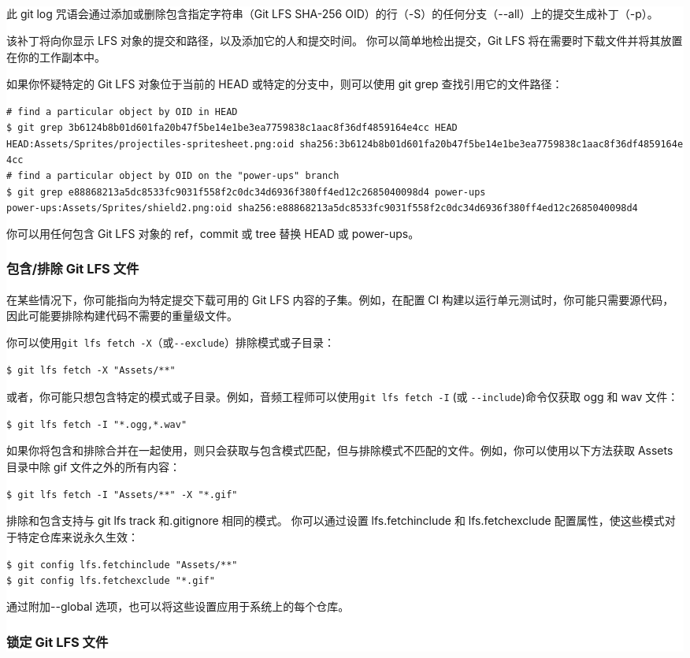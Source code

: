 

 

此 git log 咒语会通过添加或删除包含指定字符串（Git LFS SHA-256 OID）的行（-S）的任何分支（--all）上的提交生成补丁（-p）。

该补丁将向你显示 LFS 对象的提交和路径，以及添加它的人和提交时间。 你可以简单地检出提交，Git LFS 将在需要时下载文件并将其放置在你的工作副本中。

如果你怀疑特定的 Git LFS 对象位于当前的 HEAD 或特定的分支中，则可以使用 git grep 查找引用它的文件路径：

```
# find a particular object by OID in HEAD
$ git grep 3b6124b8b01d601fa20b47f5be14e1be3ea7759838c1aac8f36df4859164e4cc HEAD
HEAD:Assets/Sprites/projectiles-spritesheet.png:oid sha256:3b6124b8b01d601fa20b47f5be14e1be3ea7759838c1aac8f36df4859164e4cc
# find a particular object by OID on the "power-ups" branch
$ git grep e88868213a5dc8533fc9031f558f2c0dc34d6936f380ff4ed12c2685040098d4 power-ups
power-ups:Assets/Sprites/shield2.png:oid sha256:e88868213a5dc8533fc9031f558f2c0dc34d6936f380ff4ed12c2685040098d4
```

 

你可以用任何包含 Git LFS 对象的 ref，commit 或 tree 替换 HEAD 或 power-ups。

### 包含/排除 Git LFS 文件

在某些情况下，你可能指向为特定提交下载可用的 Git LFS 内容的子集。例如，在配置 CI 构建以运行单元测试时，你可能只需要源代码，因此可能要排除构建代码不需要的重量级文件。

你可以使用`git lfs fetch -X`（或`--exclude`）排除模式或子目录：

```
$ git lfs fetch -X "Assets/**"
```

 

或者，你可能只想包含特定的模式或子目录。例如，音频工程师可以使用`git lfs fetch -I` (或 `--include`)命令仅获取 ogg 和 wav 文件：

```
$ git lfs fetch -I "*.ogg,*.wav"
```

 

如果你将包含和排除合并在一起使用，则只会获取与包含模式匹配，但与排除模式不匹配的文件。例如，你可以使用以下方法获取 Assets 目录中除 gif 文件之外的所有内容：

```
$ git lfs fetch -I "Assets/**" -X "*.gif"
```

 

排除和包含支持与 git lfs track 和.gitignore 相同的模式。 你可以通过设置 lfs.fetchinclude 和 lfs.fetchexclude 配置属性，使这些模式对于特定仓库来说永久生效：

```
$ git config lfs.fetchinclude "Assets/**"
$ git config lfs.fetchexclude "*.gif"
```

 

通过附加--global 选项，也可以将这些设置应用于系统上的每个仓库。

### 锁定 Git LFS 文件
